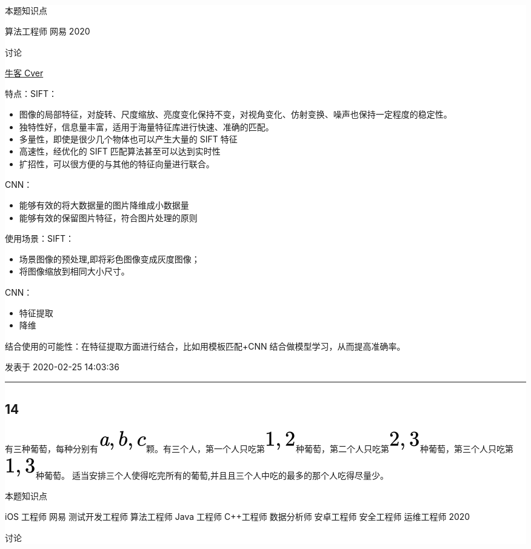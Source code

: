 本题知识点

算法工程师 网易 2020

讨论

[牛客 Cver](https://www.nowcoder.com/profile/1897620)

特点：SIFT：

*   图像的局部特征，对旋转、尺度缩放、亮度变化保持不变，对视角变化、仿射变换、噪声也保持一定程度的稳定性。
*   独特性好，信息量丰富，适用于海量特征库进行快速、准确的匹配。
*   多量性，即使是很少几个物体也可以产生大量的 SIFT 特征
*   高速性，经优化的 SIFT 匹配算法甚至可以达到实时性
*   扩招性，可以很方便的与其他的特征向量进行联合。

CNN：

*   能够有效的将大数据量的图片降维成小数据量
*   能够有效的保留图片特征，符合图片处理的原则

使用场景：SIFT：

*   场景图像的预处理,即将彩色图像变成灰度图像；
*   将图像缩放到相同大小尺寸。

CNN：

*   特征提取
*   降维

结合使用的可能性：在特征提取方面进行结合，比如用模板匹配+CNN 结合做模型学习，从而提高准确率。

发表于 2020-02-25 14:03:36

* * *

## 14

有三种葡萄，每种分别有![](img/1ac6af8736e3294a78995d098535b4e9.svg)颗。有三个人，第一个人只吃第![](img/5f631586de6fb4fbb68edf793a9c5661.svg)种葡萄，第二个人只吃第![](img/d2a44487691b8d13d0e4f940db67f951.svg)种葡萄，第三个人只吃第![](img/a8ec903d324450ae5fc3a6fb33f9ce17.svg)种葡萄。
适当安排三个人使得吃完所有的葡萄,并且且三个人中吃的最多的那个人吃得尽量少。

本题知识点

iOS 工程师 网易 测试开发工程师 算法工程师 Java 工程师 C++工程师 数据分析师 安卓工程师 安全工程师 运维工程师 2020

讨论
